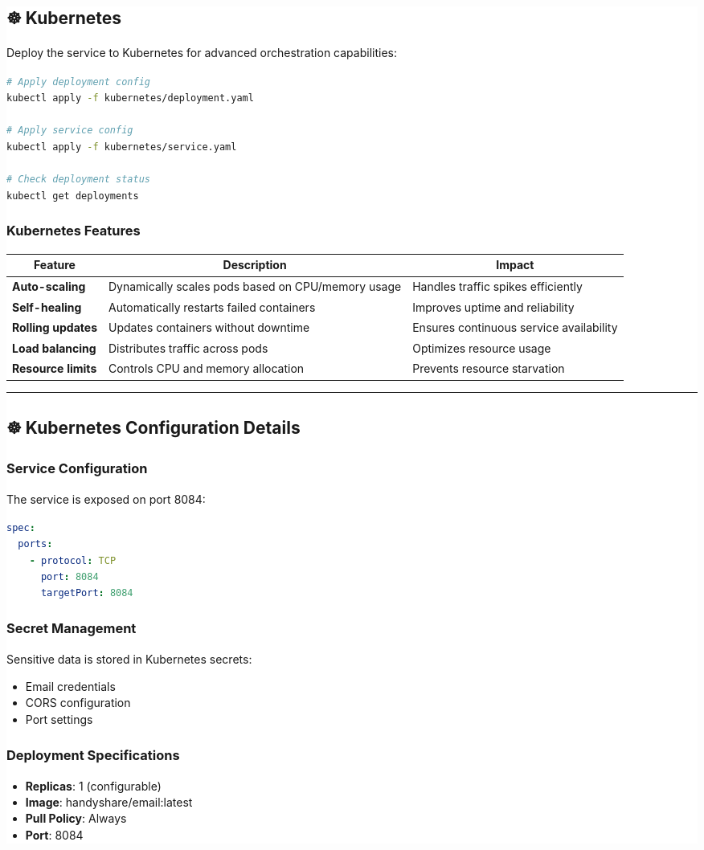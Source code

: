 
## ☸️ Kubernetes

Deploy the service to Kubernetes for advanced orchestration capabilities:

```bash
# Apply deployment config
kubectl apply -f kubernetes/deployment.yaml

# Apply service config
kubectl apply -f kubernetes/service.yaml

# Check deployment status
kubectl get deployments
```

### Kubernetes Features

| Feature | Description | Impact |
|---------|-------------|--------|
| **Auto-scaling** | Dynamically scales pods based on CPU/memory usage | Handles traffic spikes efficiently |
| **Self-healing** | Automatically restarts failed containers | Improves uptime and reliability |
| **Rolling updates** | Updates containers without downtime | Ensures continuous service availability |
| **Load balancing** | Distributes traffic across pods | Optimizes resource usage |
| **Resource limits** | Controls CPU and memory allocation | Prevents resource starvation |

---

## ☸️ Kubernetes Configuration Details

### Service Configuration
The service is exposed on port 8084:
```yaml
spec:
  ports:
    - protocol: TCP
      port: 8084
      targetPort: 8084
```

### Secret Management
Sensitive data is stored in Kubernetes secrets:
- Email credentials
- CORS configuration
- Port settings

### Deployment Specifications
- **Replicas**: 1 (configurable)
- **Image**: handyshare/email:latest
- **Pull Policy**: Always
- **Port**: 8084
